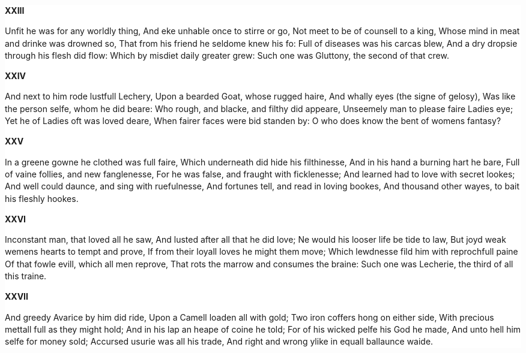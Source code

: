 
**XXIII**

Unfit he was for any worldly thing,
And eke unhable once to stirre or go,
Not meet to be of counsell to a king,
Whose mind in meat and drinke was drowned so,
That from his friend he seldome knew his fo:
Full of diseases was his carcas blew,
And a dry dropsie through his flesh did flow:
Which by misdiet daily greater grew:
Such one was Gluttony, the second of that crew.


**XXIV**

And next to him rode lustfull Lechery,
Upon a bearded Goat, whose rugged haire,
And whally eyes (the signe of gelosy),
Was like the person selfe, whom he did beare:
Who rough, and blacke, and filthy did appeare,
Unseemely man to please faire Ladies eye;
Yet he of Ladies oft was loved deare,
When fairer faces were bid standen by:
O who does know the bent of womens fantasy?


**XXV**

In a greene gowne he clothed was full faire,
Which underneath did hide his filthinesse,
And in his hand a burning hart he bare,
Full of vaine follies, and new fanglenesse,
For he was false, and fraught with ficklenesse;
And learned had to love with secret lookes;
And well could daunce, and sing with ruefulnesse,
And fortunes tell, and read in loving bookes,
And thousand other wayes, to bait his fleshly hookes.


**XXVI**

Inconstant man, that loved all he saw,
And lusted after all that he did love;
Ne would his looser life be tide to law,
But joyd weak wemens hearts to tempt and prove,
If from their loyall loves he might them move;
Which lewdnesse fild him with reprochfull paine
Of that fowle evill, which all men reprove,
That rots the marrow and consumes the braine:
Such one was Lecherie, the third of all this traine.

**XXVII**

And greedy Avarice by him did ride,
Upon a Camell loaden all with gold;
Two iron coffers hong on either side,
With precious mettall full as they might hold;
And in his lap an heape of coine he told;
For of his wicked pelfe his God he made,
And unto hell him selfe for money sold;
Accursed usurie was all his trade,
And right and wrong ylike in equall ballaunce waide.
